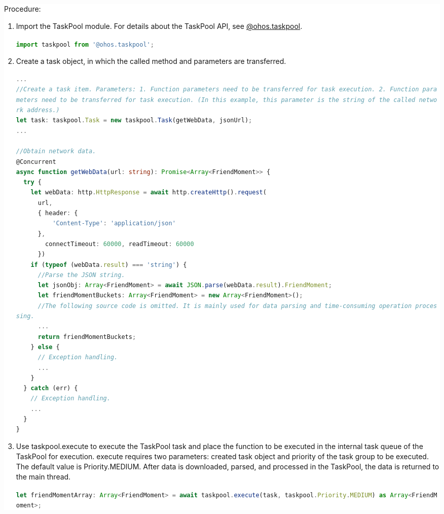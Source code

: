 Procedure:

1. Import the TaskPool module. For details about the TaskPool API, see [@ohos.taskpool](../reference/apis-arkts/js-apis-taskpool.md).

    ```typescript
    import taskpool from '@ohos.taskpool';
    ```

2. Create a task object, in which the called method and parameters are transferred.

    ```typescript
    ... 
    //Create a task item. Parameters: 1. Function parameters need to be transferred for task execution. 2. Function parameters need to be transferred for task execution. (In this example, this parameter is the string of the called network address.)
    let task: taskpool.Task = new taskpool.Task(getWebData, jsonUrl);
    ...
    
    //Obtain network data.
    @Concurrent
    async function getWebData(url: string): Promise<Array<FriendMoment>> {
      try {
        let webData: http.HttpResponse = await http.createHttp().request(
          url,
          { header: {
              'Content-Type': 'application/json'
          },
            connectTimeout: 60000, readTimeout: 60000
          })
        if (typeof (webData.result) === 'string') {
          //Parse the JSON string.
          let jsonObj: Array<FriendMoment> = await JSON.parse(webData.result).FriendMoment;
          let friendMomentBuckets: Array<FriendMoment> = new Array<FriendMoment>();
          //The following source code is omitted. It is mainly used for data parsing and time-consuming operation processing.
          ...
          return friendMomentBuckets;
        } else {
          // Exception handling.
          ...
        }
      } catch (err) {
        // Exception handling.
        ...
      }
    }
    ```
3. Use taskpool.execute to execute the TaskPool task and place the function to be executed in the internal task queue of the TaskPool for execution. execute requires two parameters: created task object and priority of the task group to be executed. The default value is Priority.MEDIUM. After data is downloaded, parsed, and processed in the TaskPool, the data is returned to the main thread.

    ```typescript
    let friendMomentArray: Array<FriendMoment> = await taskpool.execute(task, taskpool.Priority.MEDIUM) as Array<FriendMoment>;
    ```
